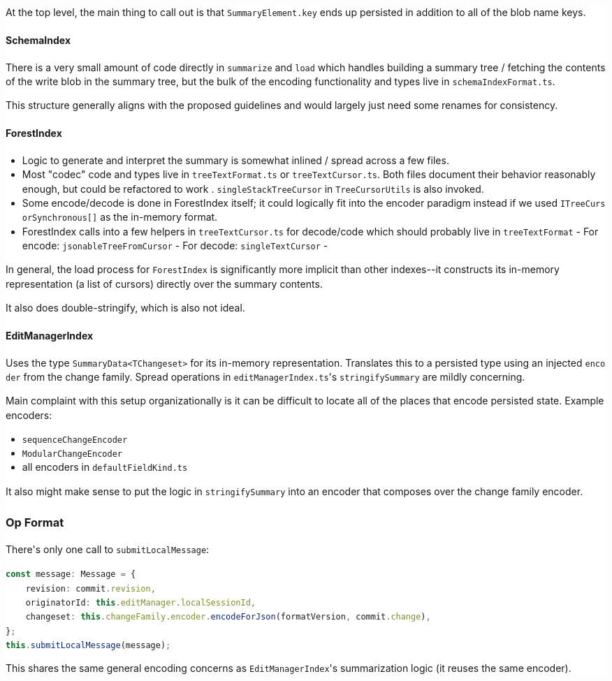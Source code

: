 ```json
```

At the top level, the main thing to call out is that `SummaryElement.key` ends up persisted in addition to all of the blob name keys.

#### SchemaIndex

There is a very small amount of code directly in `summarize` and `load` which handles building a summary tree / fetching the contents
of the write blob in the summary tree, but the bulk of the encoding functionality and types live in `schemaIndexFormat.ts`.

This structure generally aligns with the proposed guidelines and would largely just need some renames for consistency.

#### ForestIndex

-   Logic to generate and interpret the summary is somewhat inlined / spread across a few files.
-   Most "codec" code and types live in `treeTextFormat.ts` or `treeTextCursor.ts`. Both files document
    their behavior reasonably enough, but could be refactored to work . `singleStackTreeCursor` in `TreeCursorUtils` is also invoked.
-   Some encode/decode is done in ForestIndex itself; it could logically fit into the encoder paradigm instead if we used `ITreeCursorSynchronous[]` as the in-memory format.
-   ForestIndex calls into a few helpers in `treeTextCursor.ts` for decode/code which should probably live in `treeTextFormat` - For encode: `jsonableTreeFromCursor` - For decode: `singleTextCursor` -

In general, the load process for `ForestIndex` is significantly more implicit than other indexes--it constructs its in-memory representation (a list of cursors) directly over the summary contents.

It also does double-stringify, which is also not ideal.

#### EditManagerIndex

Uses the type `SummaryData<TChangeset>` for its in-memory representation.
Translates this to a persisted type using an injected `encoder` from the change family.
Spread operations in `editManagerIndex.ts`'s `stringifySummary` are mildly concerning.

Main complaint with this setup organizationally is it can be difficult to locate all of the places that encode persisted state.
Example encoders:

-   `sequenceChangeEncoder`
-   `ModularChangeEncoder`
-   all encoders in `defaultFieldKind.ts`

It also might make sense to put the logic in `stringifySummary` into an encoder that composes over the change family encoder.

### Op Format

There's only one call to `submitLocalMessage`:

```typescript
const message: Message = {
	revision: commit.revision,
	originatorId: this.editManager.localSessionId,
	changeset: this.changeFamily.encoder.encodeForJson(formatVersion, commit.change),
};
this.submitLocalMessage(message);
```

This shares the same general encoding concerns as `EditManagerIndex`'s summarization logic (it reuses the same encoder).
